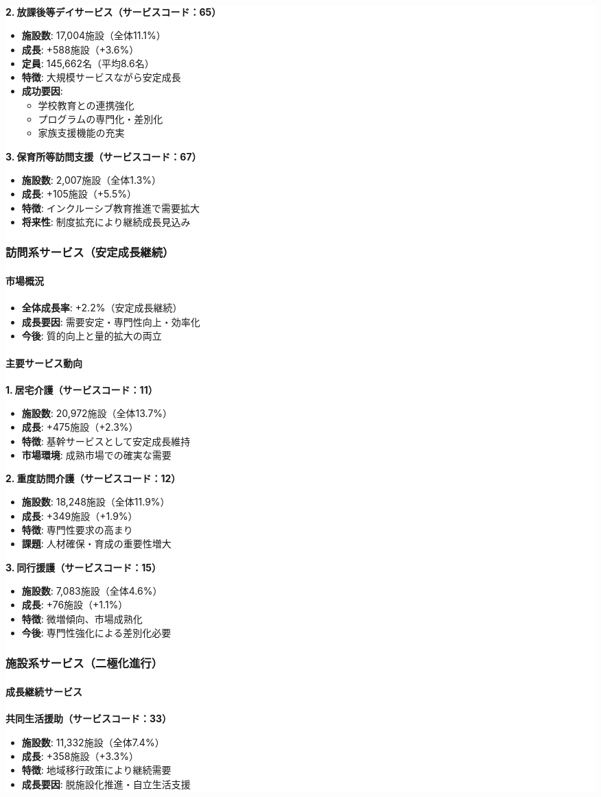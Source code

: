 **2. 放課後等デイサービス（サービスコード：65）**
- **施設数**: 17,004施設（全体11.1%）
- **成長**: +588施設（+3.6%）
- **定員**: 145,662名（平均8.6名）
- **特徴**: 大規模サービスながら安定成長
- **成功要因**:
  - 学校教育との連携強化
  - プログラムの専門化・差別化
  - 家族支援機能の充実

**3. 保育所等訪問支援（サービスコード：67）**
- **施設数**: 2,007施設（全体1.3%）
- **成長**: +105施設（+5.5%）
- **特徴**: インクルーシブ教育推進で需要拡大
- **将来性**: 制度拡充により継続成長見込み

### 訪問系サービス（安定成長継続）

#### 市場概況
- **全体成長率**: +2.2%（安定成長継続）
- **成長要因**: 需要安定・専門性向上・効率化
- **今後**: 質的向上と量的拡大の両立

#### 主要サービス動向

**1. 居宅介護（サービスコード：11）**
- **施設数**: 20,972施設（全体13.7%）
- **成長**: +475施設（+2.3%）
- **特徴**: 基幹サービスとして安定成長維持
- **市場環境**: 成熟市場での確実な需要

**2. 重度訪問介護（サービスコード：12）**  
- **施設数**: 18,248施設（全体11.9%）
- **成長**: +349施設（+1.9%）
- **特徴**: 専門性要求の高まり
- **課題**: 人材確保・育成の重要性増大

**3. 同行援護（サービスコード：15）**
- **施設数**: 7,083施設（全体4.6%）
- **成長**: +76施設（+1.1%）
- **特徴**: 微増傾向、市場成熟化
- **今後**: 専門性強化による差別化必要

### 施設系サービス（二極化進行）

#### 成長継続サービス

**共同生活援助（サービスコード：33）**
- **施設数**: 11,332施設（全体7.4%）
- **成長**: +358施設（+3.3%）
- **特徴**: 地域移行政策により継続需要
- **成長要因**: 脱施設化推進・自立生活支援
